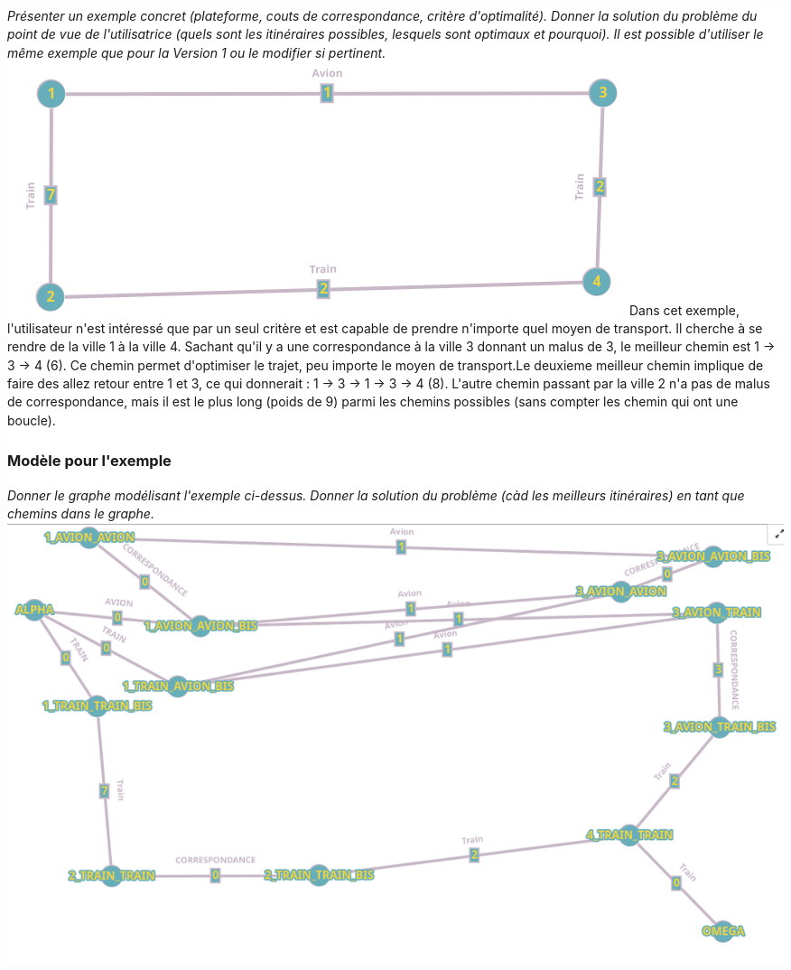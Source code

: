 *Présenter un exemple concret (plateforme, couts de correspondance, critère d'optimalité).*
*Donner la solution du problème du point de vue de l'utilisatrice (quels sont les itinéraires possibles, lesquels sont optimaux et pourquoi).*
*Il est possible d'utiliser le même exemple que pour la Version 1 ou le modifier si pertinent.*
![illustration des chemins possible](./img/image.png)
Dans cet exemple, l'utilisateur n'est intéressé que par un seul critère et est capable de prendre n'importe quel moyen de transport. Il cherche à se rendre de la ville 1 à la ville 4. Sachant qu'il y a une correspondance à la ville 3 donnant un malus de 3, le meilleur chemin est 1 -> 3 -> 4 (6). Ce chemin permet d'optimiser le trajet, peu importe le moyen de transport.Le deuxieme meilleur chemin implique de faire des allez retour entre 1 et 3, ce qui donnerait : 1 -> 3 -> 1 -> 3 -> 4 (8).
   L'autre chemin passant par la ville 2 n'a pas de malus de correspondance, mais il est le plus long (poids de 9) parmi les chemins possibles (sans compter les chemin qui ont une boucle).

### Modèle pour l'exemple

*Donner le graphe modélisant l'exemple ci-dessus.*
*Donner la solution du problème (càd les meilleurs itinéraires) en tant que chemins dans le graphe.*
![modeliasation graphe V2](./img/graphev2.png)
